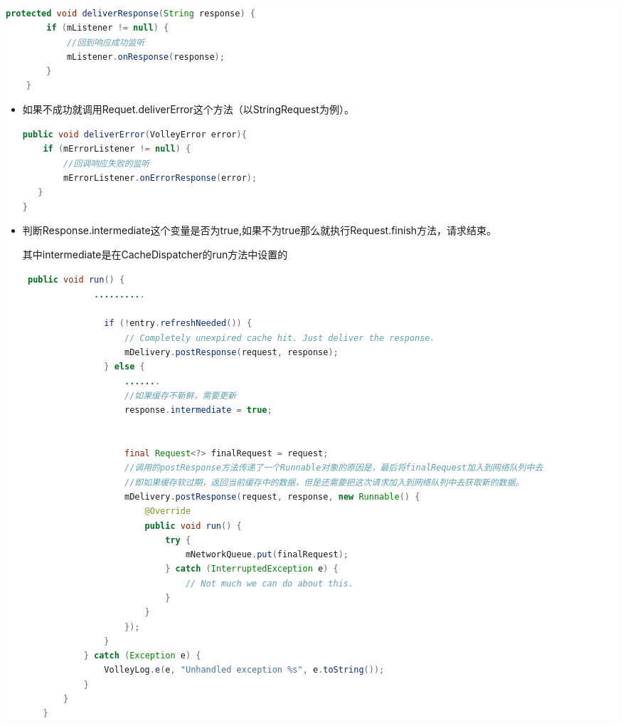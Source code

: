   ```java
  protected void deliverResponse(String response) {
          if (mListener != null) {
              //回到响应成功监听
              mListener.onResponse(response);
          }
      }
  ```

* 如果不成功就调用Requet.deliverError这个方法（以StringRequest为例）。

  ```java
  public void deliverError(VolleyError error){    
      if (mErrorListener != null) {      
          //回调响应失败的监听
          mErrorListener.onErrorResponse(error); 
     }
  }
  
  ```

* 判断Response.intermediate这个变量是否为true,如果不为true那么就执行Request.finish方法，请求结束。

  其中intermediate是在CacheDispatcher的run方法中设置的

  ```java
   public void run() {
    			..........
  
                  if (!entry.refreshNeeded()) {
                      // Completely unexpired cache hit. Just deliver the response.
                      mDelivery.postResponse(request, response);
                  } else {
                      .......
                      //如果缓存不新鲜，需要更新
                      response.intermediate = true;
  
                      
                      final Request<?> finalRequest = request;
                      //调用的postResponse方法传递了一个Runnable对象的原因是，最后将finalRequest加入到网络队列中去
                      //即如果缓存软过期，返回当前缓存中的数据，但是还需要把这次请求加入到网络队列中去获取新的数据。
                      mDelivery.postResponse(request, response, new Runnable() {
                          @Override
                          public void run() {
                              try {
                                  mNetworkQueue.put(finalRequest);
                              } catch (InterruptedException e) {
                                  // Not much we can do about this.
                              }
                          }
                      });
                  }
              } catch (Exception e) {
                  VolleyLog.e(e, "Unhandled exception %s", e.toString());
              }
          }
      }
  ```
